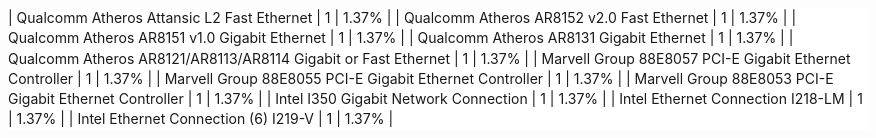 | Qualcomm Atheros Attansic L2 Fast Ethernet                        | 1         | 1.37%   |
| Qualcomm Atheros AR8152 v2.0 Fast Ethernet                        | 1         | 1.37%   |
| Qualcomm Atheros AR8151 v1.0 Gigabit Ethernet                     | 1         | 1.37%   |
| Qualcomm Atheros AR8131 Gigabit Ethernet                          | 1         | 1.37%   |
| Qualcomm Atheros AR8121/AR8113/AR8114 Gigabit or Fast Ethernet    | 1         | 1.37%   |
| Marvell Group 88E8057 PCI-E Gigabit Ethernet Controller           | 1         | 1.37%   |
| Marvell Group 88E8055 PCI-E Gigabit Ethernet Controller           | 1         | 1.37%   |
| Marvell Group 88E8053 PCI-E Gigabit Ethernet Controller           | 1         | 1.37%   |
| Intel I350 Gigabit Network Connection                             | 1         | 1.37%   |
| Intel Ethernet Connection I218-LM                                 | 1         | 1.37%   |
| Intel Ethernet Connection (6) I219-V                              | 1         | 1.37%   |
